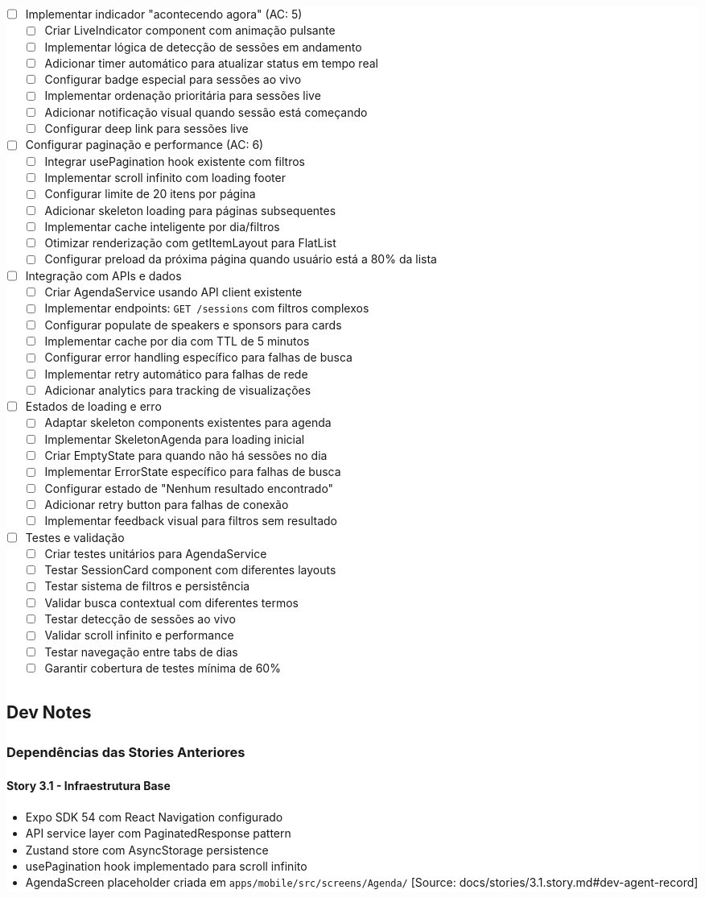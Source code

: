 - [ ] Implementar indicador "acontecendo agora" (AC: 5)
  - [ ] Criar LiveIndicator component com animação pulsante
  - [ ] Implementar lógica de detecção de sessões em andamento
  - [ ] Adicionar timer automático para atualizar status em tempo real
  - [ ] Configurar badge especial para sessões ao vivo
  - [ ] Implementar ordenação prioritária para sessões live
  - [ ] Adicionar notificação visual quando sessão está começando
  - [ ] Configurar deep link para sessões live

- [ ] Configurar paginação e performance (AC: 6)
  - [ ] Integrar usePagination hook existente com filtros
  - [ ] Implementar scroll infinito com loading footer
  - [ ] Configurar limite de 20 itens por página
  - [ ] Adicionar skeleton loading para páginas subsequentes
  - [ ] Implementar cache inteligente por dia/filtros
  - [ ] Otimizar renderização com getItemLayout para FlatList
  - [ ] Configurar preload da próxima página quando usuário está a 80% da lista

- [ ] Integração com APIs e dados
  - [ ] Criar AgendaService usando API client existente
  - [ ] Implementar endpoints: `GET /sessions` com filtros complexos
  - [ ] Configurar populate de speakers e sponsors para cards
  - [ ] Implementar cache por dia com TTL de 5 minutos
  - [ ] Configurar error handling específico para falhas de busca
  - [ ] Implementar retry automático para falhas de rede
  - [ ] Adicionar analytics para tracking de visualizações

- [ ] Estados de loading e erro
  - [ ] Adaptar skeleton components existentes para agenda
  - [ ] Implementar SkeletonAgenda para loading inicial
  - [ ] Criar EmptyState para quando não há sessões no dia
  - [ ] Implementar ErrorState específico para falhas de busca
  - [ ] Configurar estado de "Nenhum resultado encontrado"
  - [ ] Adicionar retry button para falhas de conexão
  - [ ] Implementar feedback visual para filtros sem resultado

- [ ] Testes e validação
  - [ ] Criar testes unitários para AgendaService
  - [ ] Testar SessionCard component com diferentes layouts
  - [ ] Testar sistema de filtros e persistência
  - [ ] Validar busca contextual com diferentes termos
  - [ ] Testar detecção de sessões ao vivo
  - [ ] Validar scroll infinito e performance
  - [ ] Testar navegação entre tabs de dias
  - [ ] Garantir cobertura de testes mínima de 60%

## Dev Notes

### Dependências das Stories Anteriores

#### Story 3.1 - Infraestrutura Base
- Expo SDK 54 com React Navigation configurado
- API service layer com PaginatedResponse pattern
- Zustand store com AsyncStorage persistence
- usePagination hook implementado para scroll infinito
- AgendaScreen placeholder criada em `apps/mobile/src/screens/Agenda/`
[Source: docs/stories/3.1.story.md#dev-agent-record]
